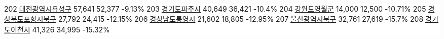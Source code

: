   <tr class="item">
    <td>202</td>
    <td><a href="/apt/대전광역시유성구">대전광역시유성구</a></td>
    <td>57,641</td>
    <td>52,377</td>
    <td>-9.13%</td>
  </tr>

  <tr class="item">
    <td>203</td>
    <td><a href="/apt/경기도파주시">경기도파주시</a></td>
    <td>40,649</td>
    <td>36,421</td>
    <td>-10.4%</td>
  </tr>

  <tr class="item">
    <td>204</td>
    <td><a href="/apt/강원도영월군">강원도영월군</a></td>
    <td>14,000</td>
    <td>12,500</td>
    <td>-10.71%</td>
  </tr>

  <tr class="item">
    <td>205</td>
    <td><a href="/apt/경상북도포항시북구">경상북도포항시북구</a></td>
    <td>27,792</td>
    <td>24,415</td>
    <td>-12.15%</td>
  </tr>

  <tr class="item">
    <td>206</td>
    <td><a href="/apt/경상남도통영시">경상남도통영시</a></td>
    <td>21,602</td>
    <td>18,805</td>
    <td>-12.95%</td>
  </tr>

  <tr class="item">
    <td>207</td>
    <td><a href="/apt/울산광역시북구">울산광역시북구</a></td>
    <td>32,761</td>
    <td>27,619</td>
    <td>-15.7%</td>
  </tr>

  <tr class="item">
    <td>208</td>
    <td><a href="/apt/경기도이천시">경기도이천시</a></td>
    <td>41,326</td>
    <td>34,995</td>
    <td>-15.32%</td>
  </tr>
